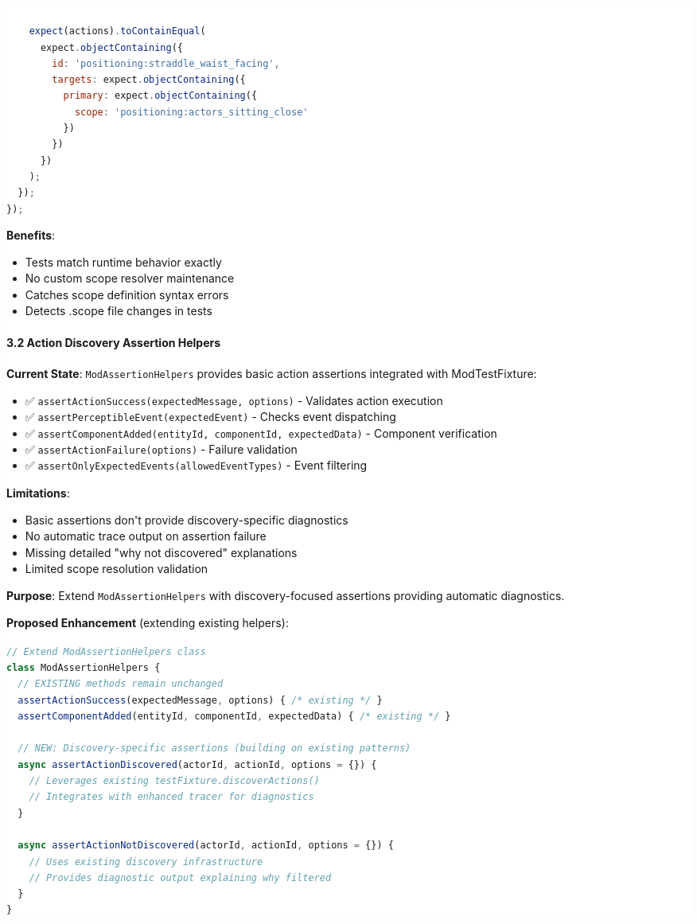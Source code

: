```javascript

    expect(actions).toContainEqual(
      expect.objectContaining({
        id: 'positioning:straddle_waist_facing',
        targets: expect.objectContaining({
          primary: expect.objectContaining({
            scope: 'positioning:actors_sitting_close'
          })
        })
      })
    );
  });
});
```

**Benefits**:
- Tests match runtime behavior exactly
- No custom scope resolver maintenance
- Catches scope definition syntax errors
- Detects .scope file changes in tests

#### 3.2 Action Discovery Assertion Helpers

**Current State**: `ModAssertionHelpers` provides basic action assertions integrated with ModTestFixture:
- ✅ `assertActionSuccess(expectedMessage, options)` - Validates action execution
- ✅ `assertPerceptibleEvent(expectedEvent)` - Checks event dispatching
- ✅ `assertComponentAdded(entityId, componentId, expectedData)` - Component verification
- ✅ `assertActionFailure(options)` - Failure validation
- ✅ `assertOnlyExpectedEvents(allowedEventTypes)` - Event filtering

**Limitations**:
- Basic assertions don't provide discovery-specific diagnostics
- No automatic trace output on assertion failure
- Missing detailed "why not discovered" explanations
- Limited scope resolution validation

**Purpose**: Extend `ModAssertionHelpers` with discovery-focused assertions providing automatic diagnostics.

**Proposed Enhancement** (extending existing helpers):
```javascript
// Extend ModAssertionHelpers class
class ModAssertionHelpers {
  // EXISTING methods remain unchanged
  assertActionSuccess(expectedMessage, options) { /* existing */ }
  assertComponentAdded(entityId, componentId, expectedData) { /* existing */ }

  // NEW: Discovery-specific assertions (building on existing patterns)
  async assertActionDiscovered(actorId, actionId, options = {}) {
    // Leverages existing testFixture.discoverActions()
    // Integrates with enhanced tracer for diagnostics
  }

  async assertActionNotDiscovered(actorId, actionId, options = {}) {
    // Uses existing discovery infrastructure
    // Provides diagnostic output explaining why filtered
  }
}
```
